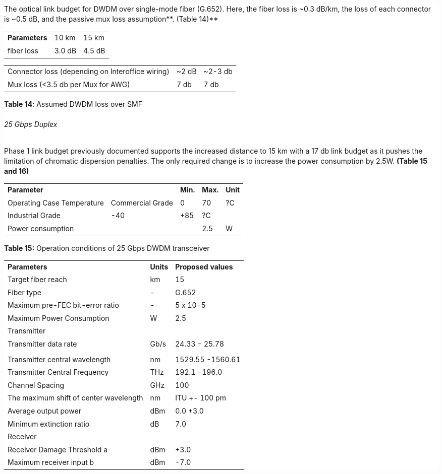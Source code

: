 The optical link budget for DWDM over single-mode fiber (G.652). Here, the fiber loss is ~0.3 dB/km, the loss of each connector is ~0.5 dB, and the passive mux loss assumption**. (Table 14)**

|  |  |  |
| --- | --- | --- |
| **Parameters** | 10 km | 15 km |
| fiber loss | 3.0 dB | 4.5 dB |

|  |  |  |
| --- | --- | --- |
| Connector loss (depending on Interoffice wiring) | ~2 dB | ~2-3 db |
| Mux loss (<3.5 db per Mux for AWG) | 7 db | 7 db |

**Table 14**: Assumed DWDM loss over SMF

###### 25 Gbps Duplex

Phase 1 link budget previously documented supports the increased distance to 15 km with a 17 db link budget as it pushes the limitation of chromatic dispersion penalties. The only required change is to increase the power consumption by 2.5W. **(Table 15 and 16)**

|  |  |  |  |  |
| --- | --- | --- | --- | --- |
| **Parameter** | | **Min.** | **Max.** | **Unit** |
| Operating Case Temperature | Commercial Grade | 0 | 70 | ?C |
| Industrial Grade | -40 | +85 | ?C |
| Power consumption | |  | 2.5 | W |

**Table 15:** Operation conditions of 25 Gbps DWDM transceiver

|  |  |  |
| --- | --- | --- |
| **Parameters** | **Units** | **Proposed values** |
| Target fiber reach | km | 15 |
| Fiber type | - | G.652 |
| Maximum pre-FEC bit-error ratio | - | 5 x 10-5 |
| Maximum Power Consumption | W | 2.5 |
| Transmitter | | |
| Transmitter data rate | Gb/s | 24.33 - 25.78 |
|  |  |  |
| Transmitter central wavelength | nm | 1529.55 -1560.61 |
| Transmitter Central Frequency | THz | 192.1 -196.0 |
| Channel Spacing | GHz | 100 |
| The maximum shift of center wavelength | nm | ITU +- 100 pm |
| Average output power | dBm | 0.0 +3.0 |
| Minimum extinction ratio | dB | 7.0 |
| Receiver | | |
| Receiver Damage Threshold a | dBm | +3.0 |
| Maximum receiver input b | dBm | -7.0 |